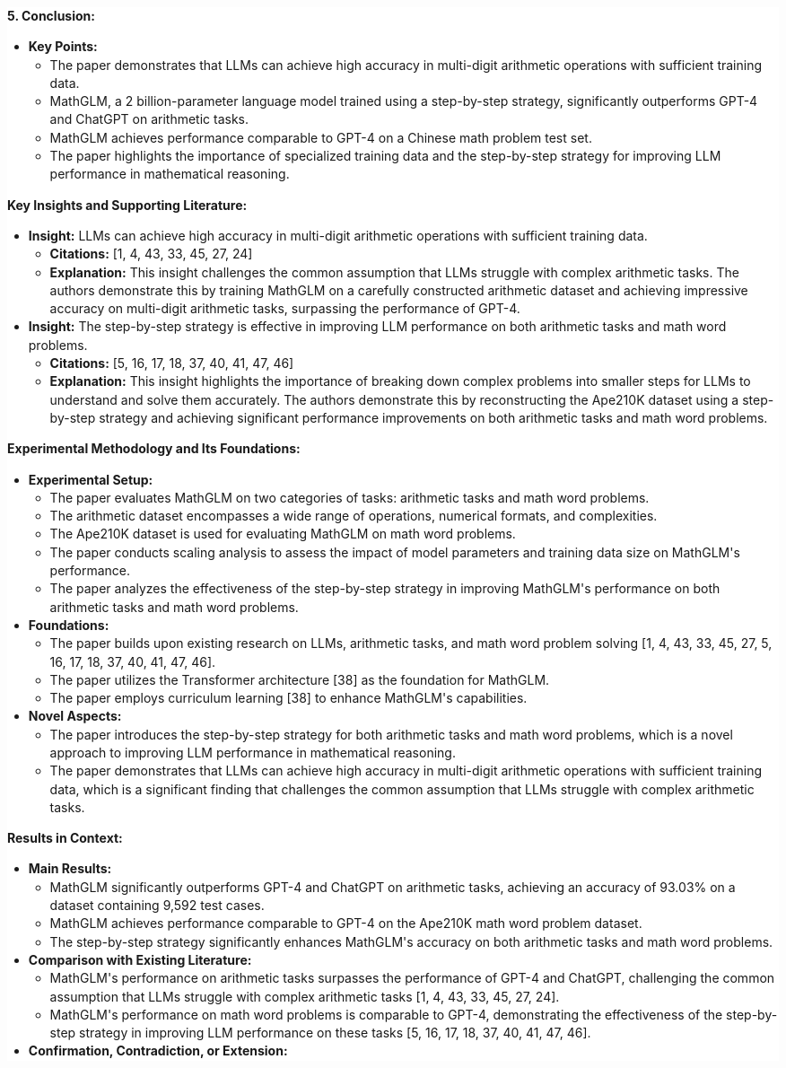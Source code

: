 **5. Conclusion:**

- **Key Points:**
    - The paper demonstrates that LLMs can achieve high accuracy in multi-digit arithmetic operations with sufficient training data.
    - MathGLM, a 2 billion-parameter language model trained using a step-by-step strategy, significantly outperforms GPT-4 and ChatGPT on arithmetic tasks.
    - MathGLM achieves performance comparable to GPT-4 on a Chinese math problem test set.
    - The paper highlights the importance of specialized training data and the step-by-step strategy for improving LLM performance in mathematical reasoning.

**Key Insights and Supporting Literature:**

- **Insight:** LLMs can achieve high accuracy in multi-digit arithmetic operations with sufficient training data.
    - **Citations:** [1, 4, 43, 33, 45, 27, 24]
    - **Explanation:** This insight challenges the common assumption that LLMs struggle with complex arithmetic tasks. The authors demonstrate this by training MathGLM on a carefully constructed arithmetic dataset and achieving impressive accuracy on multi-digit arithmetic tasks, surpassing the performance of GPT-4.
- **Insight:** The step-by-step strategy is effective in improving LLM performance on both arithmetic tasks and math word problems.
    - **Citations:** [5, 16, 17, 18, 37, 40, 41, 47, 46]
    - **Explanation:** This insight highlights the importance of breaking down complex problems into smaller steps for LLMs to understand and solve them accurately. The authors demonstrate this by reconstructing the Ape210K dataset using a step-by-step strategy and achieving significant performance improvements on both arithmetic tasks and math word problems.

**Experimental Methodology and Its Foundations:**

- **Experimental Setup:**
    - The paper evaluates MathGLM on two categories of tasks: arithmetic tasks and math word problems.
    - The arithmetic dataset encompasses a wide range of operations, numerical formats, and complexities.
    - The Ape210K dataset is used for evaluating MathGLM on math word problems.
    - The paper conducts scaling analysis to assess the impact of model parameters and training data size on MathGLM's performance.
    - The paper analyzes the effectiveness of the step-by-step strategy in improving MathGLM's performance on both arithmetic tasks and math word problems.
- **Foundations:**
    - The paper builds upon existing research on LLMs, arithmetic tasks, and math word problem solving [1, 4, 43, 33, 45, 27, 5, 16, 17, 18, 37, 40, 41, 47, 46].
    - The paper utilizes the Transformer architecture [38] as the foundation for MathGLM.
    - The paper employs curriculum learning [38] to enhance MathGLM's capabilities.
- **Novel Aspects:**
    - The paper introduces the step-by-step strategy for both arithmetic tasks and math word problems, which is a novel approach to improving LLM performance in mathematical reasoning.
    - The paper demonstrates that LLMs can achieve high accuracy in multi-digit arithmetic operations with sufficient training data, which is a significant finding that challenges the common assumption that LLMs struggle with complex arithmetic tasks.

**Results in Context:**

- **Main Results:**
    - MathGLM significantly outperforms GPT-4 and ChatGPT on arithmetic tasks, achieving an accuracy of 93.03% on a dataset containing 9,592 test cases.
    - MathGLM achieves performance comparable to GPT-4 on the Ape210K math word problem dataset.
    - The step-by-step strategy significantly enhances MathGLM's accuracy on both arithmetic tasks and math word problems.
- **Comparison with Existing Literature:**
    - MathGLM's performance on arithmetic tasks surpasses the performance of GPT-4 and ChatGPT, challenging the common assumption that LLMs struggle with complex arithmetic tasks [1, 4, 43, 33, 45, 27, 24].
    - MathGLM's performance on math word problems is comparable to GPT-4, demonstrating the effectiveness of the step-by-step strategy in improving LLM performance on these tasks [5, 16, 17, 18, 37, 40, 41, 47, 46].
- **Confirmation, Contradiction, or Extension:**